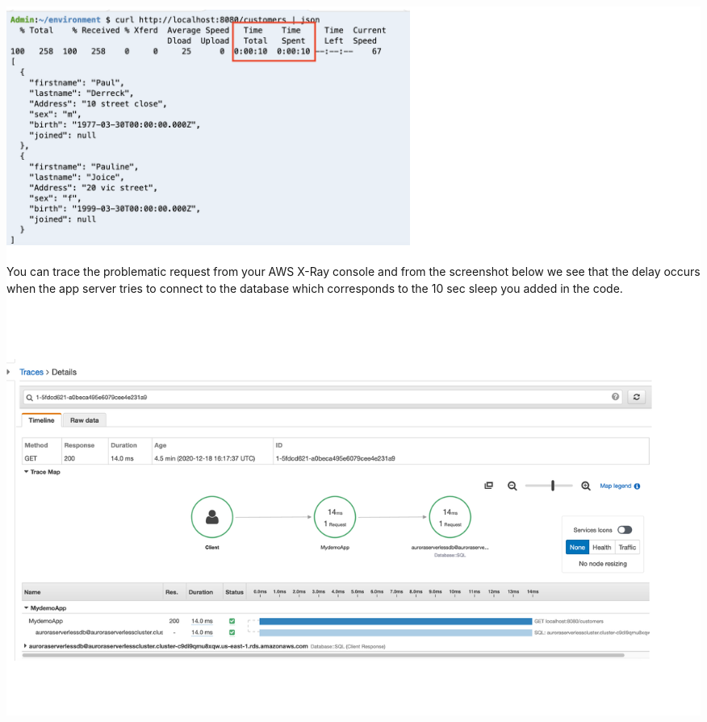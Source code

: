   <img width="500" height="300" src="https://github.com/aws-samples/aws-xray-call-tracing-for-nodejs-app-demo/blob/main/img/slowrequest.png">
</p>

You can trace the problematic request from your AWS X-Ray console and from the screenshot below we see that the delay occurs when the app server tries to connect to the database which corresponds to the 10 sec sleep you added in the code. 

<p align="left">
  <img width="800" height="500" src="https://github.com/aws-samples/aws-xray-call-tracing-for-nodejs-app-demo/blob/main/img/xray2.png">
</p>
